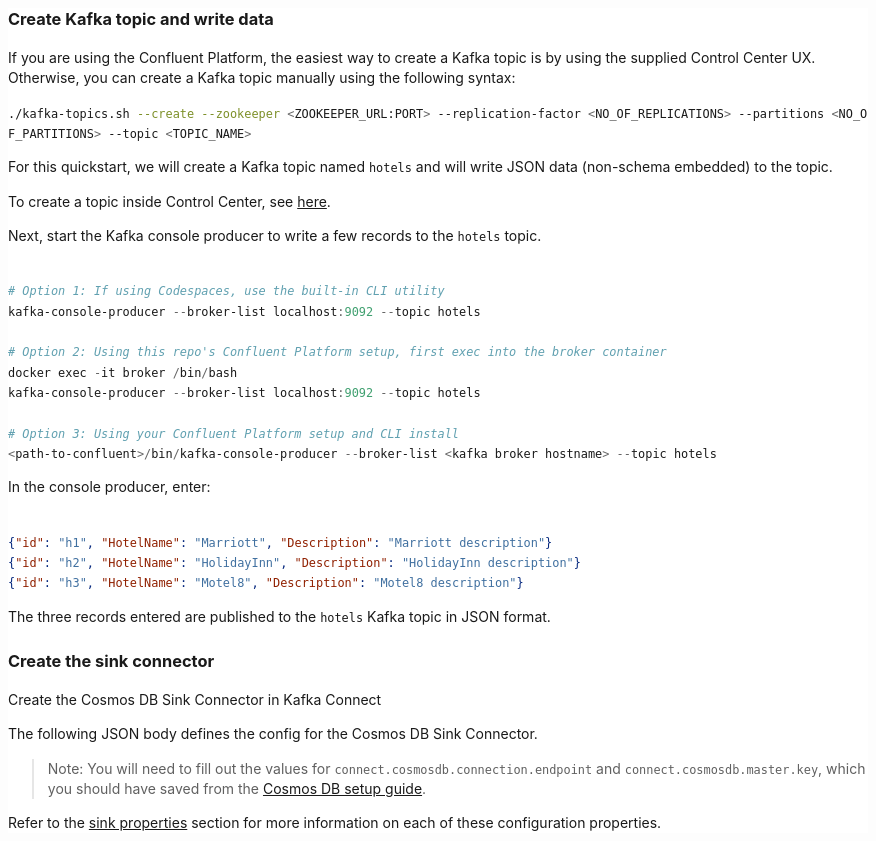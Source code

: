 ### Create Kafka topic and write data

If you are using the Confluent Platform, the easiest way to create a Kafka topic is by using the supplied Control Center UX. 
Otherwise, you can create a Kafka topic manually using the following syntax:

```bash
./kafka-topics.sh --create --zookeeper <ZOOKEEPER_URL:PORT> --replication-factor <NO_OF_REPLICATIONS> --partitions <NO_OF_PARTITIONS> --topic <TOPIC_NAME>
```

For this quickstart, we will create a Kafka topic named `hotels` and will write JSON data (non-schema embedded) to the topic.

To create a topic inside Control Center, see [here](https://docs.confluent.io/platform/current/quickstart/ce-docker-quickstart.html#step-2-create-ak-topics).

Next, start the Kafka console producer to write a few records to the `hotels` topic.

```powershell

# Option 1: If using Codespaces, use the built-in CLI utility
kafka-console-producer --broker-list localhost:9092 --topic hotels

# Option 2: Using this repo's Confluent Platform setup, first exec into the broker container
docker exec -it broker /bin/bash
kafka-console-producer --broker-list localhost:9092 --topic hotels

# Option 3: Using your Confluent Platform setup and CLI install
<path-to-confluent>/bin/kafka-console-producer --broker-list <kafka broker hostname> --topic hotels

```

In the console producer, enter:

```json

{"id": "h1", "HotelName": "Marriott", "Description": "Marriott description"}
{"id": "h2", "HotelName": "HolidayInn", "Description": "HolidayInn description"}
{"id": "h3", "HotelName": "Motel8", "Description": "Motel8 description"}

```

The three records entered are published to the `hotels` Kafka topic in JSON format.

### Create the sink connector

Create the Cosmos DB Sink Connector in Kafka Connect

The following JSON body defines the config for the Cosmos DB Sink Connector.

> Note: You will need to fill out the values for `connect.cosmosdb.connection.endpoint` and `connect.cosmosdb.master.key`, which you should have saved from the [Cosmos DB setup guide](./CosmosDB_Setup.md).

Refer to the [sink properties](#sink-configuration-properties) section for more information on each of these configuration properties.
